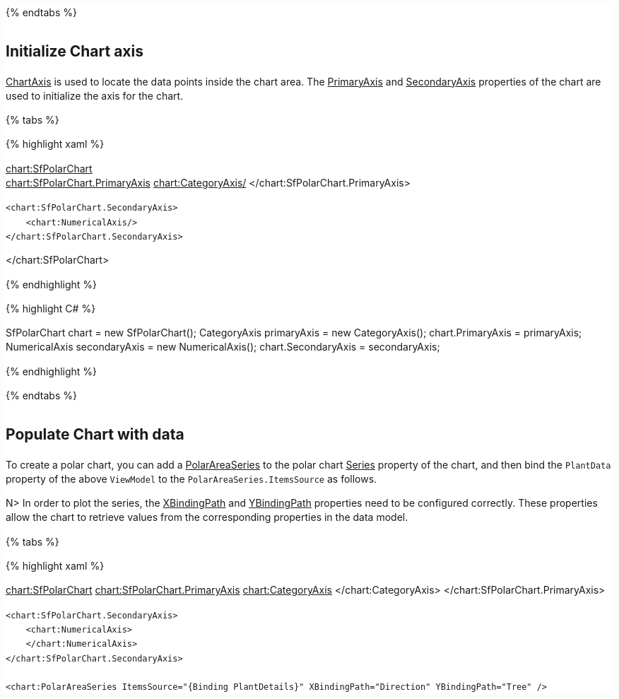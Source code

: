 {% endtabs %} 

## Initialize Chart axis

[ChartAxis](https://help.syncfusion.com/cr/maui/Syncfusion.Maui.Charts.ChartAxis.html) is used to locate the data points inside the chart area. The [PrimaryAxis](https://help.syncfusion.com/cr/maui/Syncfusion.Maui.Charts.SfPolarChart.html#Syncfusion_Maui_Charts_SfPolarChart_PrimaryAxis) and [SecondaryAxis](https://help.syncfusion.com/cr/maui/Syncfusion.Maui.Charts.SfPolarChart.html#Syncfusion_Maui_Charts_SfPolarChart_SecondaryAxis) properties of the chart are used to initialize the axis for the chart.

{% tabs %} 

{% highlight xaml %} 

<chart:SfPolarChart>                            
    <chart:SfPolarChart.PrimaryAxis>
        <chart:CategoryAxis/>
    </chart:SfPolarChart.PrimaryAxis>

    <chart:SfPolarChart.SecondaryAxis>
        <chart:NumericalAxis/>
    </chart:SfPolarChart.SecondaryAxis>                       
</chart:SfPolarChart>

{% endhighlight %}

{% highlight C# %} 

SfPolarChart chart = new SfPolarChart();
CategoryAxis primaryAxis = new CategoryAxis();
chart.PrimaryAxis = primaryAxis;
NumericalAxis secondaryAxis = new NumericalAxis();
chart.SecondaryAxis = secondaryAxis;

{% endhighlight %}

{% endtabs %} 

## Populate Chart with data

To create a polar chart, you can add a [PolarAreaSeries](https://help.syncfusion.com/cr/maui/Syncfusion.Maui.Charts.PolarAreaSeries.html) to the polar chart [Series](https://help.syncfusion.com/cr/maui/Syncfusion.Maui.Charts.SfPolarChart.html#Syncfusion_Maui_Charts_SfPolarChart_Series) property of the chart, and  then bind the `PlantData` property of the above `ViewModel` to the `PolarAreaSeries.ItemsSource` as follows.

N> In order to plot the series, the [XBindingPath](https://help.syncfusion.com/cr/maui/Syncfusion.Maui.Charts.ChartSeries.html#Syncfusion_Maui_Charts_ChartSeries_XBindingPath) and [YBindingPath](https://help.syncfusion.com/cr/maui/Syncfusion.Maui.Charts.XYDataSeries.html#Syncfusion_Maui_Charts_XYDataSeries_YBindingPath) properties need to be configured correctly. These properties allow the chart to retrieve values from the corresponding properties in the data model.

{% tabs %}   

{% highlight xaml %}

<chart:SfPolarChart>
    <chart:SfPolarChart.PrimaryAxis>
        <chart:CategoryAxis>
        </chart:CategoryAxis>
    </chart:SfPolarChart.PrimaryAxis>

    <chart:SfPolarChart.SecondaryAxis>
        <chart:NumericalAxis>
        </chart:NumericalAxis>
    </chart:SfPolarChart.SecondaryAxis>

    <chart:PolarAreaSeries ItemsSource="{Binding PlantDetails}" XBindingPath="Direction" YBindingPath="Tree" />